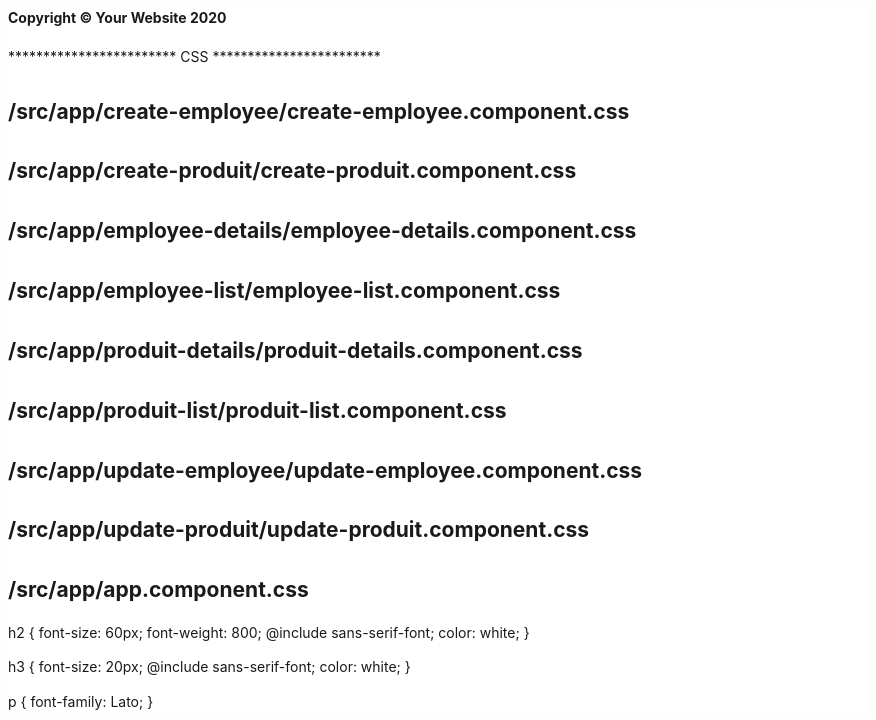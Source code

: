 <body class="bg">
    <app-root></app-root>
    <footer>
        <div class="footer">
            <h4>Copyright © Your Website 2020</h4>
        </div>
    </footer>
</body>



</html>

************************ CSS ************************

## /src/app/create-employee/create-employee.component.css

## /src/app/create-produit/create-produit.component.css

## /src/app/employee-details/employee-details.component.css

## /src/app/employee-list/employee-list.component.css

## /src/app/produit-details/produit-details.component.css

## /src/app/produit-list/produit-list.component.css

## /src/app/update-employee/update-employee.component.css

## /src/app/update-produit/update-produit.component.css

## /src/app/app.component.css

h2 {
    font-size: 60px;
    font-weight: 800;
    @include sans-serif-font;
    color: white;
}

h3 {
    font-size: 20px;
    @include sans-serif-font;
    color: white;
}

p {
    font-family: Lato;
}
